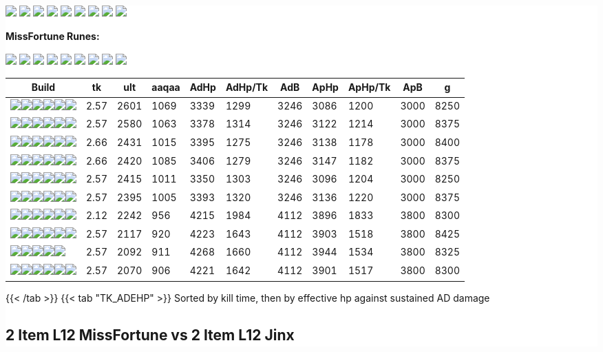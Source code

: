 



![](/Styles/Precision/LethalTempo/LethalTempo.png)
![](/Styles/Precision/Triumph.png)
![](/Styles/Precision/LegendBloodline/LegendBloodline.png)
![](/Styles/Precision/CutDown/CutDown.png)
![](/Styles/Sorcery/AbsoluteFocus/AbsoluteFocus.png)
![](/Styles/Sorcery/GatheringStorm/GatheringStorm.png)
![](/StatMods/StatModsAttackSpeedIcon.png)
![](/StatMods/StatModsAdaptiveForceIcon.png)
![](/StatMods/StatModsArmorIcon.png)



**MissFortune Runes:**


![](/Styles/Precision/PressTheAttack/PressTheAttack.png)
![](/Styles/Precision/Overheal.png)
![](/Styles/Precision/LegendAlacrity/LegendAlacrity.png)
![](/Styles/Precision/CutDown/CutDown.png)
![](/Styles/Sorcery/AbsoluteFocus/AbsoluteFocus.png)
![](/Styles/Sorcery/GatheringStorm/GatheringStorm.png)
![](/StatMods/StatModsAttackSpeedIcon.png)
![](/StatMods/StatModsAdaptiveForceIcon.png)
![](/StatMods/StatModsArmorIcon.png)





 Build |tk|ult|aaqaa|AdHp|AdHp/Tk|AdB|ApHp|ApHp/Tk|ApB|g
-|-|-|-|-|-|-|-|-|-|-
![](/item/6676.png)![](/item/3179.png)![](/item/1001.png)![](/item/1053.png)![](/item/1055.png)![](/item/1038.png)|2.57|2601|1069|3339|1299|3246|3086|1200|3000|8250
![](/item/6676.png)![](/item/3074.png)![](/item/1001.png)![](/item/1055.png)![](/item/1037.png)![](/item/1036.png)|2.57|2580|1063|3378|1314|3246|3122|1214|3000|8375
![](/item/3074.png)![](/item/6695.png)![](/item/1001.png)![](/item/1055.png)![](/item/1038.png)![](/item/1036.png)|2.66|2431|1015|3395|1275|3246|3138|1178|3000|8400
![](/item/3074.png)![](/item/3033.png)![](/item/1001.png)![](/item/1055.png)![](/item/1037.png)![](/item/1036.png)|2.66|2420|1085|3406|1279|3246|3147|1182|3000|8375
![](/item/6696.png)![](/item/3179.png)![](/item/1001.png)![](/item/1053.png)![](/item/1055.png)![](/item/1038.png)|2.57|2415|1011|3350|1303|3246|3096|1204|3000|8250
![](/item/3074.png)![](/item/6696.png)![](/item/1001.png)![](/item/1055.png)![](/item/1037.png)![](/item/1036.png)|2.57|2395|1005|3393|1320|3246|3136|1220|3000|8375
![](/item/6676.png)![](/item/3161.png)![](/item/1001.png)![](/item/1053.png)![](/item/1055.png)![](/item/1036.png)|2.12|2242|956|4215|1984|4112|3896|1833|3800|8300
![](/item/3161.png)![](/item/6695.png)![](/item/1001.png)![](/item/1053.png)![](/item/1055.png)![](/item/1037.png)|2.57|2117|920|4223|1643|4112|3903|1518|3800|8425
![](/item/3074.png)![](/item/3161.png)![](/item/1001.png)![](/item/1055.png)![](/item/1037.png)|2.57|2092|911|4268|1660|4112|3944|1534|3800|8325
![](/item/6696.png)![](/item/3161.png)![](/item/1001.png)![](/item/1053.png)![](/item/1055.png)![](/item/1036.png)|2.57|2070|906|4221|1642|4112|3901|1517|3800|8300
{{< /tab >}}
{{< tab "TK_ADEHP" >}}
Sorted by kill time, then by effective hp against sustained AD damage
## 2 Item L12 MissFortune vs 2 Item L12 Jinx
